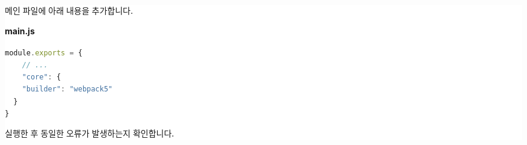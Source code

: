 </aside>

메인 파일에 아래 내용을 추가합니다.

**main.js**

```jsx
module.exports = {
	// ...
	"core": {
    "builder": "webpack5"
  }
}
```

실행한 후 동일한 오류가 발생하는지 확인합니다.
